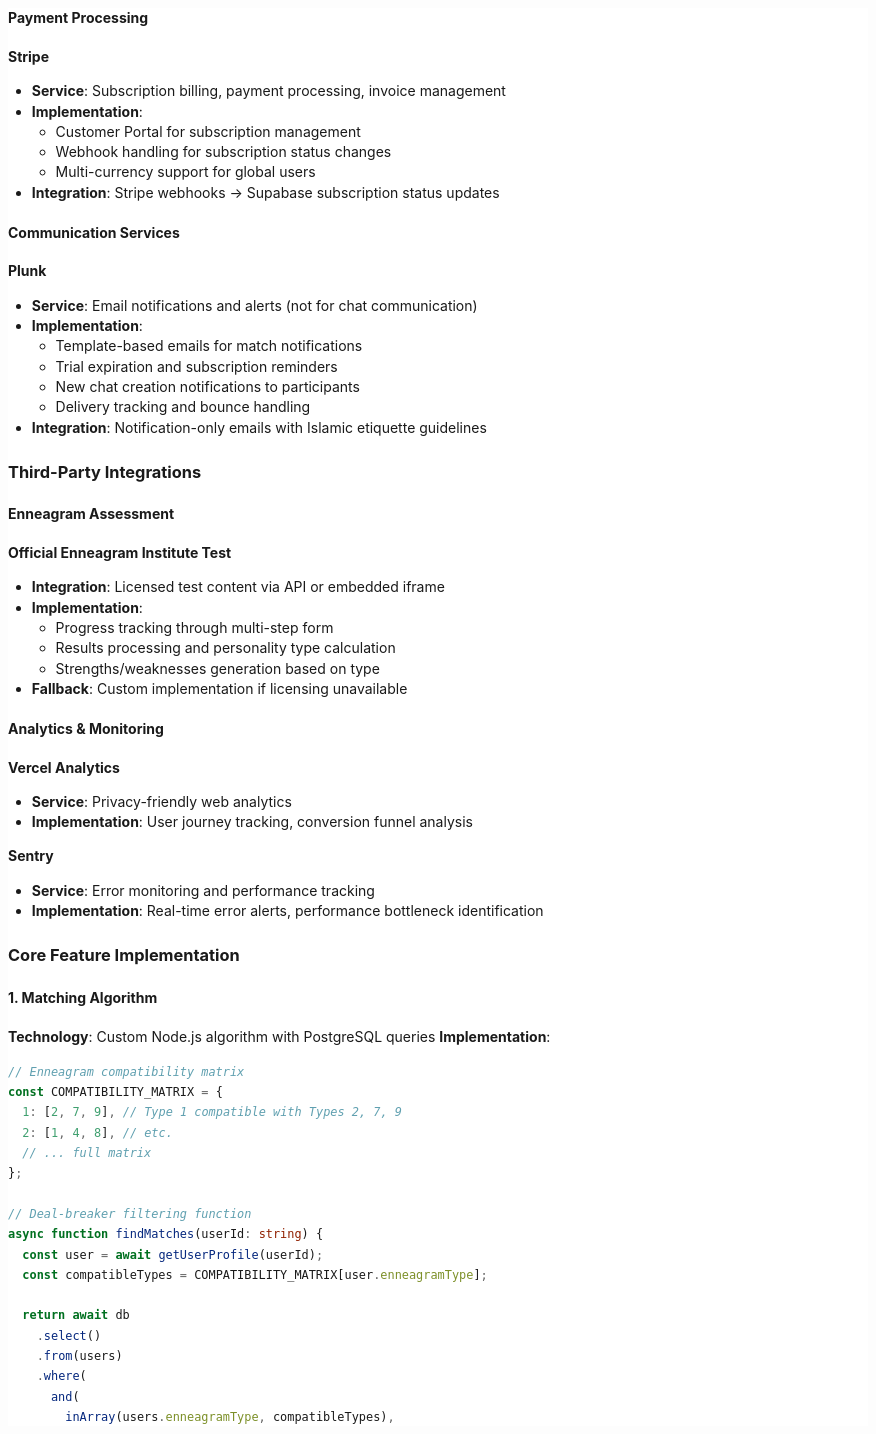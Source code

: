 #### Payment Processing
**Stripe**
- **Service**: Subscription billing, payment processing, invoice management
- **Implementation**:
  - Customer Portal for subscription management
  - Webhook handling for subscription status changes
  - Multi-currency support for global users
- **Integration**: Stripe webhooks → Supabase subscription status updates

#### Communication Services
**Plunk**
- **Service**: Email notifications and alerts (not for chat communication)
- **Implementation**:
  - Template-based emails for match notifications
  - Trial expiration and subscription reminders
  - New chat creation notifications to participants
  - Delivery tracking and bounce handling
- **Integration**: Notification-only emails with Islamic etiquette guidelines

### Third-Party Integrations

#### Enneagram Assessment
**Official Enneagram Institute Test**
- **Integration**: Licensed test content via API or embedded iframe
- **Implementation**: 
  - Progress tracking through multi-step form
  - Results processing and personality type calculation
  - Strengths/weaknesses generation based on type
- **Fallback**: Custom implementation if licensing unavailable

#### Analytics & Monitoring
**Vercel Analytics**
- **Service**: Privacy-friendly web analytics
- **Implementation**: User journey tracking, conversion funnel analysis

**Sentry**
- **Service**: Error monitoring and performance tracking
- **Implementation**: Real-time error alerts, performance bottleneck identification

### Core Feature Implementation

#### 1. Matching Algorithm
**Technology**: Custom Node.js algorithm with PostgreSQL queries
**Implementation**:
```typescript
// Enneagram compatibility matrix
const COMPATIBILITY_MATRIX = {
  1: [2, 7, 9], // Type 1 compatible with Types 2, 7, 9
  2: [1, 4, 8], // etc.
  // ... full matrix
};

// Deal-breaker filtering function
async function findMatches(userId: string) {
  const user = await getUserProfile(userId);
  const compatibleTypes = COMPATIBILITY_MATRIX[user.enneagramType];
  
  return await db
    .select()
    .from(users)
    .where(
      and(
        inArray(users.enneagramType, compatibleTypes),
```